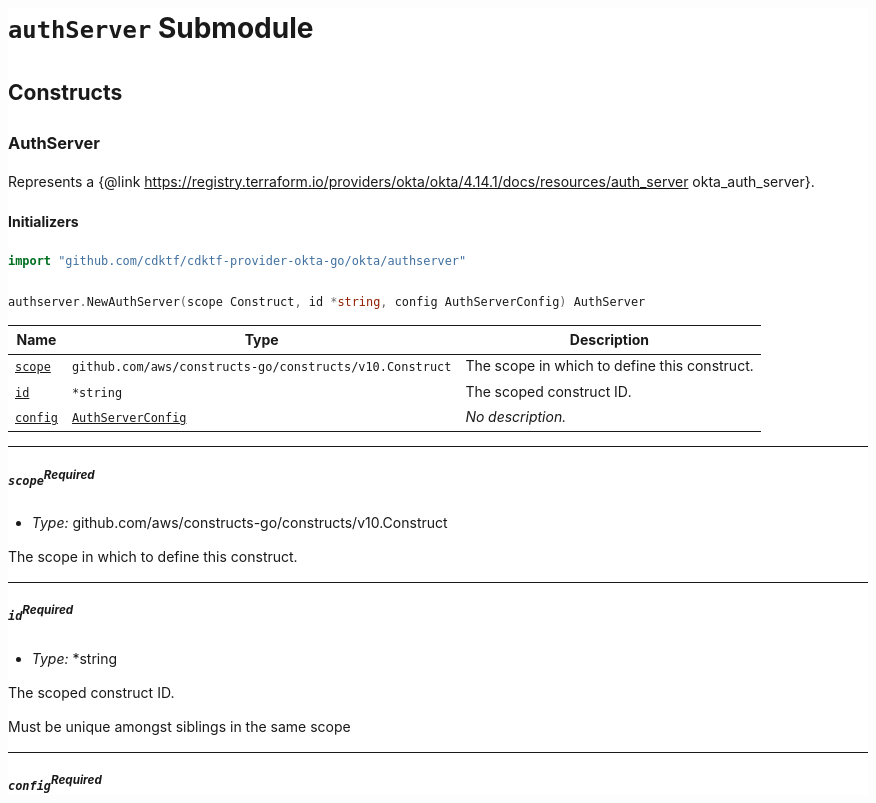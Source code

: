 # `authServer` Submodule <a name="`authServer` Submodule" id="@cdktf/provider-okta.authServer"></a>

## Constructs <a name="Constructs" id="Constructs"></a>

### AuthServer <a name="AuthServer" id="@cdktf/provider-okta.authServer.AuthServer"></a>

Represents a {@link https://registry.terraform.io/providers/okta/okta/4.14.1/docs/resources/auth_server okta_auth_server}.

#### Initializers <a name="Initializers" id="@cdktf/provider-okta.authServer.AuthServer.Initializer"></a>

```go
import "github.com/cdktf/cdktf-provider-okta-go/okta/authserver"

authserver.NewAuthServer(scope Construct, id *string, config AuthServerConfig) AuthServer
```

| **Name** | **Type** | **Description** |
| --- | --- | --- |
| <code><a href="#@cdktf/provider-okta.authServer.AuthServer.Initializer.parameter.scope">scope</a></code> | <code>github.com/aws/constructs-go/constructs/v10.Construct</code> | The scope in which to define this construct. |
| <code><a href="#@cdktf/provider-okta.authServer.AuthServer.Initializer.parameter.id">id</a></code> | <code>*string</code> | The scoped construct ID. |
| <code><a href="#@cdktf/provider-okta.authServer.AuthServer.Initializer.parameter.config">config</a></code> | <code><a href="#@cdktf/provider-okta.authServer.AuthServerConfig">AuthServerConfig</a></code> | *No description.* |

---

##### `scope`<sup>Required</sup> <a name="scope" id="@cdktf/provider-okta.authServer.AuthServer.Initializer.parameter.scope"></a>

- *Type:* github.com/aws/constructs-go/constructs/v10.Construct

The scope in which to define this construct.

---

##### `id`<sup>Required</sup> <a name="id" id="@cdktf/provider-okta.authServer.AuthServer.Initializer.parameter.id"></a>

- *Type:* *string

The scoped construct ID.

Must be unique amongst siblings in the same scope

---

##### `config`<sup>Required</sup> <a name="config" id="@cdktf/provider-okta.authServer.AuthServer.Initializer.parameter.config"></a>
